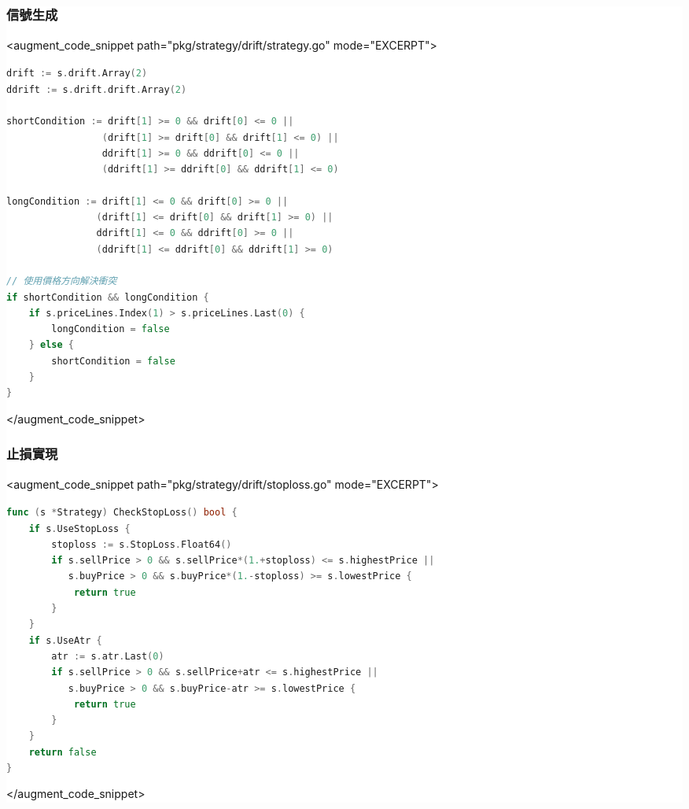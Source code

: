 ### 信號生成

<augment_code_snippet path="pkg/strategy/drift/strategy.go" mode="EXCERPT">
```go
drift := s.drift.Array(2)
ddrift := s.drift.drift.Array(2)

shortCondition := drift[1] >= 0 && drift[0] <= 0 || 
                 (drift[1] >= drift[0] && drift[1] <= 0) || 
                 ddrift[1] >= 0 && ddrift[0] <= 0 || 
                 (ddrift[1] >= ddrift[0] && ddrift[1] <= 0)

longCondition := drift[1] <= 0 && drift[0] >= 0 || 
                (drift[1] <= drift[0] && drift[1] >= 0) || 
                ddrift[1] <= 0 && ddrift[0] >= 0 || 
                (ddrift[1] <= ddrift[0] && ddrift[1] >= 0)

// 使用價格方向解決衝突
if shortCondition && longCondition {
    if s.priceLines.Index(1) > s.priceLines.Last(0) {
        longCondition = false
    } else {
        shortCondition = false
    }
}
```
</augment_code_snippet>

### 止損實現

<augment_code_snippet path="pkg/strategy/drift/stoploss.go" mode="EXCERPT">
```go
func (s *Strategy) CheckStopLoss() bool {
    if s.UseStopLoss {
        stoploss := s.StopLoss.Float64()
        if s.sellPrice > 0 && s.sellPrice*(1.+stoploss) <= s.highestPrice ||
           s.buyPrice > 0 && s.buyPrice*(1.-stoploss) >= s.lowestPrice {
            return true
        }
    }
    if s.UseAtr {
        atr := s.atr.Last(0)
        if s.sellPrice > 0 && s.sellPrice+atr <= s.highestPrice ||
           s.buyPrice > 0 && s.buyPrice-atr >= s.lowestPrice {
            return true
        }
    }
    return false
}
```
</augment_code_snippet>
